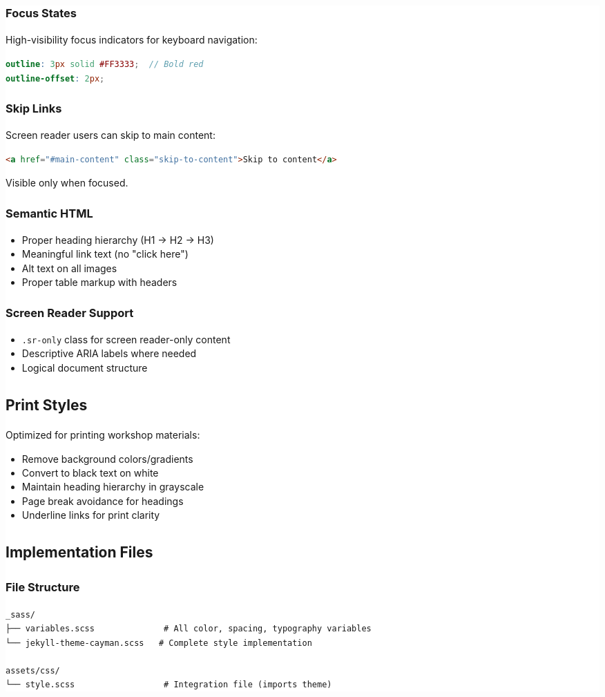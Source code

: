 ### Focus States

High-visibility focus indicators for keyboard navigation:

```scss
outline: 3px solid #FF3333;  // Bold red
outline-offset: 2px;
```

### Skip Links

Screen reader users can skip to main content:

```html
<a href="#main-content" class="skip-to-content">Skip to content</a>
```

Visible only when focused.

### Semantic HTML

- Proper heading hierarchy (H1 → H2 → H3)
- Meaningful link text (no "click here")
- Alt text on all images
- Proper table markup with headers

### Screen Reader Support

- `.sr-only` class for screen reader-only content
- Descriptive ARIA labels where needed
- Logical document structure

## Print Styles

Optimized for printing workshop materials:

- Remove background colors/gradients
- Convert to black text on white
- Maintain heading hierarchy in grayscale
- Page break avoidance for headings
- Underline links for print clarity

## Implementation Files

### File Structure

```
_sass/
├── variables.scss              # All color, spacing, typography variables
└── jekyll-theme-cayman.scss   # Complete style implementation

assets/css/
└── style.scss                  # Integration file (imports theme)
```
